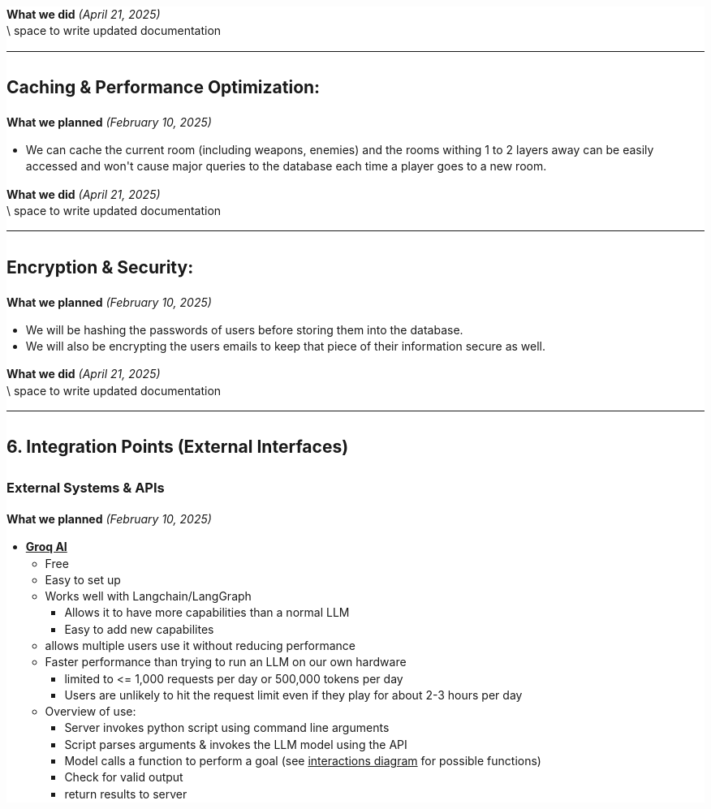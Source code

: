 **What we did** *(April 21, 2025)*  
\ space to write updated documentation

---


## **Caching & Performance Optimization:** 

**What we planned** *(February 10, 2025)*  
* We can cache the current room (including weapons, enemies) and the rooms withing 1 to 2 layers away can be easily accessed and won't cause major queries to the database each time a player goes to a new room.

**What we did** *(April 21, 2025)*  
\ space to write updated documentation

---


## **Encryption & Security:** 

**What we planned** *(February 10, 2025)*  
* We will be hashing the passwords of users before storing them into the database.
* We will also be encrypting the users emails to keep that piece of their information secure as well.

**What we did** *(April 21, 2025)*  
\ space to write updated documentation

---


## 6. Integration Points (External Interfaces)



### External Systems & APIs

**What we planned** *(February 10, 2025)*  
* **[Groq AI](https://console.groq.com/docs/overview)**
  * Free
  * Easy to set up
  * Works well with Langchain/LangGraph
    * Allows it to have more capabilities than a normal LLM
    * Easy to add new capabilites
  * allows multiple users use it without reducing performance 
  * Faster performance than trying to run an LLM on our own hardware
    * limited to <= 1,000 requests per day or 500,000 tokens per day
    * Users are unlikely to hit the request limit even if they play for about 2-3 hours per day
  * Overview of use:
    * Server invokes python script using command line arguments
    * Script parses arguments & invokes the LLM model using the API 
    * Model calls a function to perform a goal (see [interactions diagram](#12-interactions-diagram) for possible functions)
    * Check for valid output
    * return results to server
